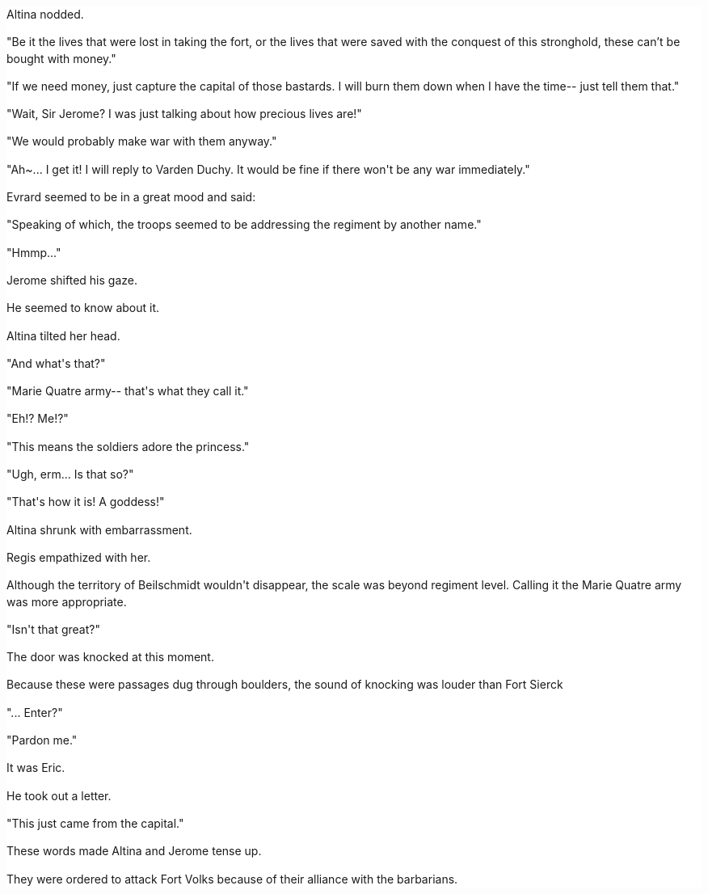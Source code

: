 Altina nodded.<br/>
 
"Be it the lives that were lost in taking the fort, or the lives that were saved with the conquest of this stronghold, these can’t be bought with money."<br/>
 
"If we need money, just capture the capital of those bastards. I will burn them down when I have the time-- just tell them that."<br/>
 
"Wait, Sir Jerome? I was just talking about how precious lives are!"<br/>
 
"We would probably make war with them anyway."<br/>
 
"Ah~... I get it! I will reply to Varden Duchy. It would be fine if there won't be any war immediately."<br/>
 
Evrard seemed to be in a great mood and said:
 
"Speaking of which, the troops seemed to be addressing the regiment by another name."<br/>
 
"Hmmp..."<br/>
 
Jerome shifted his gaze.<br/>
 
He seemed to know about it.<br/>
 
Altina tilted her head.<br/>
 
"And what's that?"<br/>
 
"Marie Quatre army-- that's what they call it."<br/>
 
"Eh!? Me!?"<br/>
 
"This means the soldiers adore the princess."<br/>
 
"Ugh, erm... Is that so?"<br/>
 
"That's how it is! A goddess!"<br/>
 
Altina shrunk with embarrassment.<br/>
 
Regis empathized with her.<br/>
 
Although the territory of Beilschmidt wouldn't disappear, the scale was beyond regiment level. Calling it the Marie Quatre army was more appropriate.<br/>
 
"Isn't that great?"<br/>
 
The door was knocked at this moment.<br/>
 
Because these were passages dug through boulders, the sound of knocking was louder than Fort Sierck
 
"... Enter?"<br/>
 
"Pardon me."<br/>
 
It was Eric.<br/>
 
He took out a letter.<br/>
 
"This just came from the capital."<br/>
 
These words made Altina and Jerome tense up.<br/>
 
They were ordered to attack Fort Volks because of their alliance with the barbarians.<br/>
 
